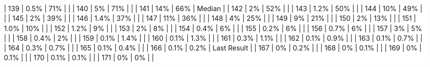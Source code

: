 | 139 | 0.5% | 71% |  |
| 140 | 5% | 71% |  |
| 141 | 14% | 66% | Median |
| 142 | 2% | 52% |  |
| 143 | 1.2% | 50% |  |
| 144 | 10% | 49% |  |
| 145 | 2% | 39% |  |
| 146 | 1.4% | 37% |  |
| 147 | 11% | 36% |  |
| 148 | 4% | 25% |  |
| 149 | 9% | 21% |  |
| 150 | 2% | 13% |  |
| 151 | 1.0% | 10% |  |
| 152 | 1.2% | 9% |  |
| 153 | 2% | 8% |  |
| 154 | 0.4% | 6% |  |
| 155 | 0.2% | 6% |  |
| 156 | 0.7% | 6% |  |
| 157 | 3% | 5% |  |
| 158 | 0.4% | 2% |  |
| 159 | 0.1% | 1.4% |  |
| 160 | 0.1% | 1.3% |  |
| 161 | 0.3% | 1.1% |  |
| 162 | 0.1% | 0.9% |  |
| 163 | 0.1% | 0.7% |  |
| 164 | 0.3% | 0.7% |  |
| 165 | 0.1% | 0.4% |  |
| 166 | 0.1% | 0.2% | Last Result |
| 167 | 0% | 0.2% |  |
| 168 | 0% | 0.1% |  |
| 169 | 0% | 0.1% |  |
| 170 | 0.1% | 0.1% |  |
| 171 | 0% | 0% |  |

